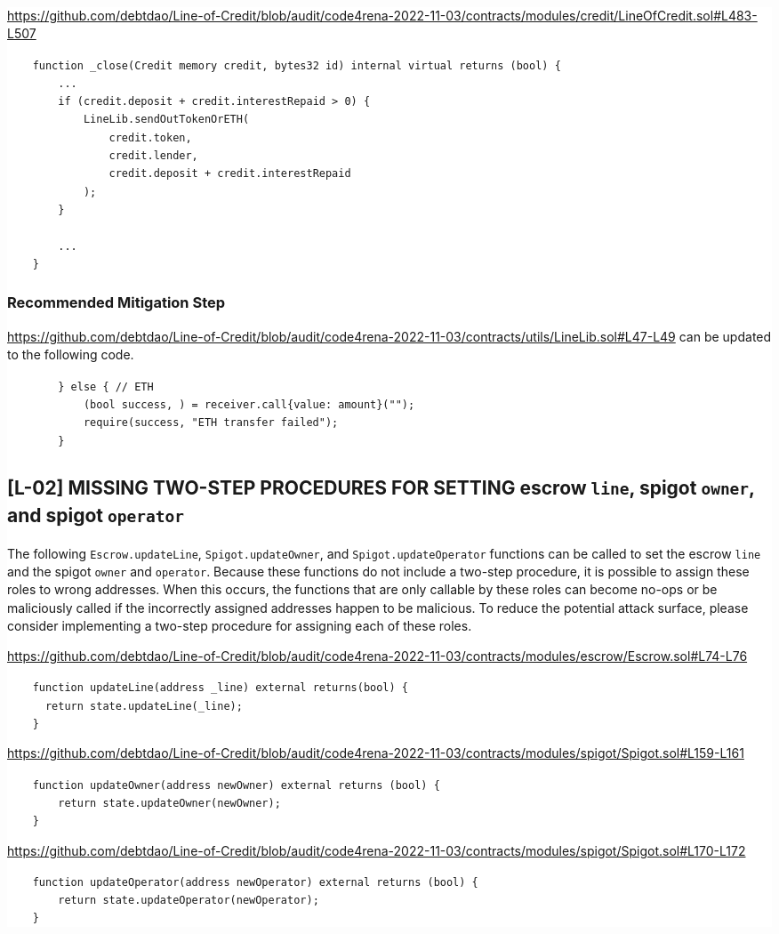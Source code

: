https://github.com/debtdao/Line-of-Credit/blob/audit/code4rena-2022-11-03/contracts/modules/credit/LineOfCredit.sol#L483-L507
```solidity
    function _close(Credit memory credit, bytes32 id) internal virtual returns (bool) {
        ...
        if (credit.deposit + credit.interestRepaid > 0) {
            LineLib.sendOutTokenOrETH(
                credit.token,
                credit.lender,
                credit.deposit + credit.interestRepaid
            );
        }

        ...
    }
```

### Recommended Mitigation Step
https://github.com/debtdao/Line-of-Credit/blob/audit/code4rena-2022-11-03/contracts/utils/LineLib.sol#L47-L49 can be updated to the following code.
```solidity
        } else { // ETH
            (bool success, ) = receiver.call{value: amount}("");
            require(success, "ETH transfer failed");
        }
```

## [L-02] MISSING TWO-STEP PROCEDURES FOR SETTING escrow `line`, spigot `owner`, and spigot `operator`
The following `Escrow.updateLine`, `Spigot.updateOwner`, and `Spigot.updateOperator` functions can be called to set the escrow `line` and the spigot `owner` and `operator`. Because these functions do not include a two-step procedure, it is possible to assign these roles to wrong addresses. When this occurs, the functions that are only callable by these roles can become no-ops or be maliciously called if the incorrectly assigned addresses happen to be malicious. To reduce the potential attack surface, please consider implementing a two-step procedure for assigning each of these roles.

https://github.com/debtdao/Line-of-Credit/blob/audit/code4rena-2022-11-03/contracts/modules/escrow/Escrow.sol#L74-L76
```solidity
    function updateLine(address _line) external returns(bool) {
      return state.updateLine(_line);
    }
```

https://github.com/debtdao/Line-of-Credit/blob/audit/code4rena-2022-11-03/contracts/modules/spigot/Spigot.sol#L159-L161
```solidity
    function updateOwner(address newOwner) external returns (bool) {
        return state.updateOwner(newOwner);
    }
```

https://github.com/debtdao/Line-of-Credit/blob/audit/code4rena-2022-11-03/contracts/modules/spigot/Spigot.sol#L170-L172
```solidity
    function updateOperator(address newOperator) external returns (bool) {
        return state.updateOperator(newOperator);
    }
```
